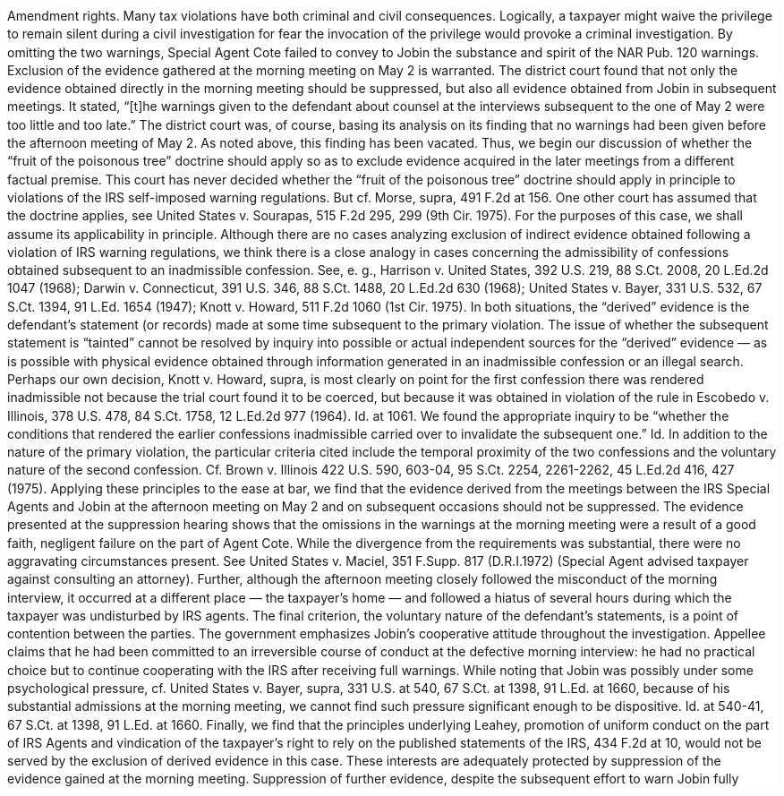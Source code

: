 Amendment rights. Many tax violations have both criminal and civil consequences. Logically, a
taxpayer might waive the privilege to remain silent during a civil investigation for fear the
invocation of the privilege would provoke a criminal investigation. By omitting the two warnings,
Special Agent Cote failed to convey to Jobin the substance and spirit of the NAR Pub. 120 warnings.
Exclusion of the evidence gathered at the morning meeting on May 2 is warranted. The district court
found that not only the evidence obtained directly in the morning meeting should be suppressed, but
also all evidence obtained from Jobin in subsequent meetings. It stated, “[t]he warnings given to
the defendant about counsel at the interviews subsequent to the one of May 2 were too little and too
late.” The district court was, of course, basing its analysis on its finding that no warnings had
been given before the afternoon meeting of May 2. As noted above, this finding has been vacated.
Thus, we begin our discussion of whether the “fruit of the poisonous tree” doctrine should apply so
as to exclude evidence acquired in the later meetings from a different factual premise. This court
has never decided whether the “fruit of the poisonous tree” doctrine should apply in principle to
violations of the IRS self-imposed warning regulations. But cf. Morse, supra, 491 F.2d at 156. One
other court has assumed that the doctrine applies, see United States v. Sourapas, 515 F.2d 295, 299
(9th Cir. 1975). For the purposes of this case, we shall assume its applicability in principle.
Although there are no cases analyzing exclusion of indirect evidence obtained following a violation
of IRS warning regulations, we think there is a close analogy in cases concerning the admissibility
of confessions obtained subsequent to an inadmissible confession. See, e. g., Harrison v. United
States, 392 U.S. 219, 88 S.Ct. 2008, 20 L.Ed.2d 1047 (1968); Darwin v. Connecticut, 391 U.S. 346, 88
S.Ct. 1488, 20 L.Ed.2d 630 (1968); United States v. Bayer, 331 U.S. 532, 67 S.Ct. 1394, 91 L.Ed.
1654 (1947); Knott v. Howard, 511 F.2d 1060 (1st Cir. 1975). In both situations, the “derived”
evidence is the defendant’s statement (or records) made at some time subsequent to the primary
violation. The issue of whether the subsequent statement is “tainted” cannot be resolved by inquiry
into possible or actual independent sources for the “derived” evidence — as is possible with
physical evidence obtained through information generated in an inadmissible confession or an illegal
search. Perhaps our own decision, Knott v. Howard, supra, is most clearly on point for the first
confession there was rendered inadmissible not because the trial court found it to be coerced, but
because it was obtained in violation of the rule in Escobedo v. Illinois, 378 U.S. 478, 84 S.Ct.
1758, 12 L.Ed.2d 977 (1964). Id. at 1061. We found the appropriate inquiry to be “whether the
conditions that rendered the earlier confessions inadmissible carried over to invalidate the
subsequent one.” Id. In addition to the nature of the primary violation, the particular criteria
cited include the temporal proximity of the two confessions and the voluntary nature of the second
confession. Cf. Brown v. Illinois 422 U.S. 590, 603-04, 95 S.Ct. 2254, 2261-2262, 45 L.Ed.2d 416,
427 (1975). Applying these principles to the ease at bar, we find that the evidence derived from the
meetings between the IRS Special Agents and Jobin at the afternoon meeting on May 2 and on
subsequent occasions should not be suppressed. The evidence presented at the suppression hearing
shows that the omissions in the warnings at the morning meeting were a result of a good faith,
negligent failure on the part of Agent Cote. While the divergence from the requirements was
substantial, there were no aggravating circumstances present. See United States v. Maciel, 351
F.Supp. 817 (D.R.I.1972) (Special Agent advised taxpayer against consulting an attorney). Further,
although the afternoon meeting closely followed the misconduct of the morning interview, it occurred
at a different place — the taxpayer’s home — and followed a hiatus of several hours during which the
taxpayer was undisturbed by IRS agents. The final criterion, the voluntary nature of the defendant’s
statements, is a point of contention between the parties. The government emphasizes Jobin’s
cooperative attitude throughout the investigation. Appellee claims that he had been committed to an
irreversible course of conduct at the defective morning interview: he had no practical choice but to
continue cooperating with the IRS after receiving full warnings. While noting that Jobin was
possibly under some psychological pressure, cf. United States v. Bayer, supra, 331 U.S. at 540, 67
S.Ct. at 1398, 91 L.Ed. at 1660, because of his substantial admissions at the morning meeting, we
cannot find such pressure significant enough to be dispositive. Id. at 540-41, 67 S.Ct. at 1398, 91
L.Ed. at 1660. Finally, we find that the principles underlying Leahey, promotion of uniform conduct
on the part of IRS Agents and vindication of the taxpayer’s right to rely on the published
statements of the IRS, 434 F.2d at 10, would not be served by the exclusion of derived evidence in
this case. These interests are adequately protected by suppression of the evidence gained at the
morning meeting. Suppression of further evidence, despite the subsequent effort to warn Jobin fully